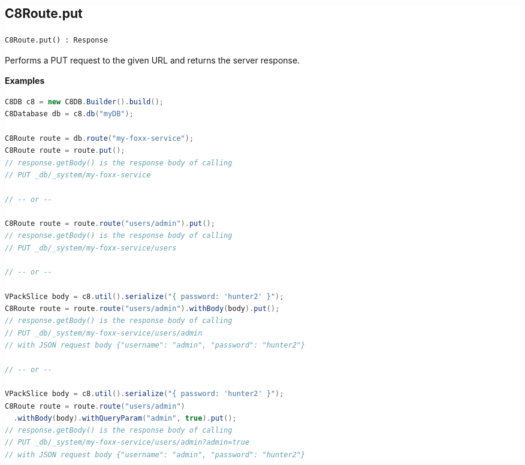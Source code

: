 ## C8Route.put

`C8Route.put() : Response`

Performs a PUT request to the given URL and returns the server response.

**Examples**

```Java
C8DB c8 = new C8DB.Builder().build();
C8Database db = c8.db("myDB");

C8Route route = db.route("my-foxx-service");
C8Route route = route.put();
// response.getBody() is the response body of calling
// PUT _db/_system/my-foxx-service

// -- or --

C8Route route = route.route("users/admin").put();
// response.getBody() is the response body of calling
// PUT _db/_system/my-foxx-service/users

// -- or --

VPackSlice body = c8.util().serialize("{ password: 'hunter2' }");
C8Route route = route.route("users/admin").withBody(body).put();
// response.getBody() is the response body of calling
// PUT _db/_system/my-foxx-service/users/admin
// with JSON request body {"username": "admin", "password": "hunter2"}

// -- or --

VPackSlice body = c8.util().serialize("{ password: 'hunter2' }");
C8Route route = route.route("users/admin")
  .withBody(body).withQueryParam("admin", true).put();
// response.getBody() is the response body of calling
// PUT _db/_system/my-foxx-service/users/admin?admin=true
// with JSON request body {"username": "admin", "password": "hunter2"}
```

